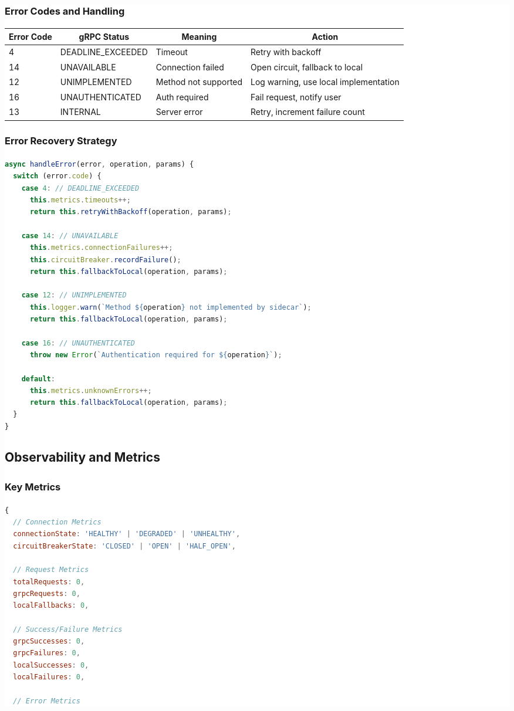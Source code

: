 ### Error Codes and Handling

| Error Code | gRPC Status | Meaning | Action |
|------------|-------------|---------|--------|
| 4 | DEADLINE_EXCEEDED | Timeout | Retry with backoff |
| 14 | UNAVAILABLE | Connection failed | Open circuit, fallback to local |
| 12 | UNIMPLEMENTED | Method not supported | Log warning, use local implementation |
| 16 | UNAUTHENTICATED | Auth required | Fail request, notify user |
| 13 | INTERNAL | Server error | Retry, increment failure count |

### Error Recovery Strategy

```javascript
async handleError(error, operation, params) {
  switch (error.code) {
    case 4: // DEADLINE_EXCEEDED
      this.metrics.timeouts++;
      return this.retryWithBackoff(operation, params);

    case 14: // UNAVAILABLE
      this.metrics.connectionFailures++;
      this.circuitBreaker.recordFailure();
      return this.fallbackToLocal(operation, params);

    case 12: // UNIMPLEMENTED
      this.logger.warn(`Method ${operation} not implemented by sidecar`);
      return this.fallbackToLocal(operation, params);

    case 16: // UNAUTHENTICATED
      throw new Error(`Authentication required for ${operation}`);

    default:
      this.metrics.unknownErrors++;
      return this.fallbackToLocal(operation, params);
  }
}
```

## Observability and Metrics

### Key Metrics

```javascript
{
  // Connection Metrics
  connectionState: 'HEALTHY' | 'DEGRADED' | 'UNHEALTHY',
  circuitBreakerState: 'CLOSED' | 'OPEN' | 'HALF_OPEN',

  // Request Metrics
  totalRequests: 0,
  grpcRequests: 0,
  localFallbacks: 0,

  // Success/Failure Metrics
  grpcSuccesses: 0,
  grpcFailures: 0,
  localSuccesses: 0,
  localFailures: 0,

  // Error Metrics
```